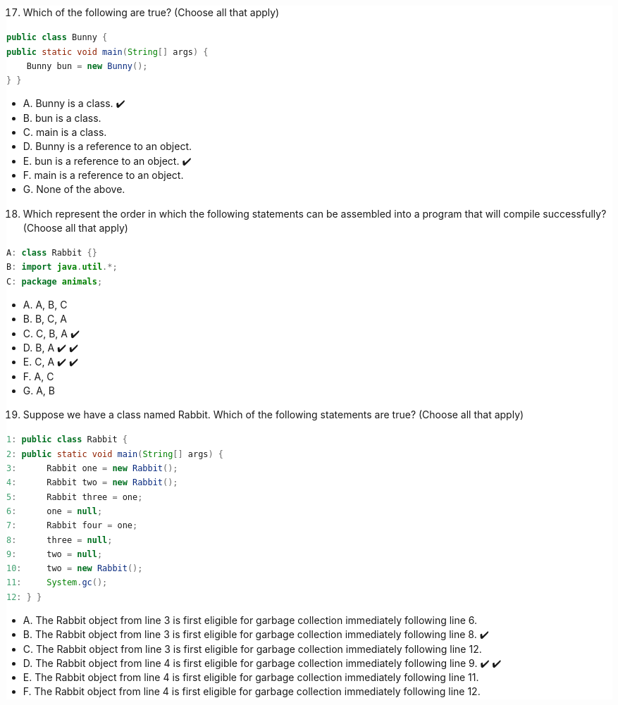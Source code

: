 17. Which of the following are true? (Choose all that apply)
```java
public class Bunny {
public static void main(String[] args) {
	Bunny bun = new Bunny();
} }
```
- A. Bunny is a class. :heavy_check_mark:
- B. bun is a class.
- C. main is a class.
- D. Bunny is a reference to an object.
- E. bun is a reference to an object. :heavy_check_mark:
- F. main is a reference to an object.
- G. None of the above.

18. Which represent the order in which the following statements can be assembled into a program that will compile successfully? (Choose all that apply)
```java
A: class Rabbit {}
B: import java.util.*;
C: package animals;
```
- A. A, B, C
- B. B, C, A
- C. C, B, A :heavy_check_mark:
- D. B, A :heavy_check_mark: :heavy_check_mark:
- E. C, A :heavy_check_mark: :heavy_check_mark:
- F. A, C
- G. A, B

19. Suppose we have a class named Rabbit. Which of the following statements are true? (Choose all that apply)
```java
1: public class Rabbit {
2: public static void main(String[] args) {
3: 		Rabbit one = new Rabbit();
4: 		Rabbit two = new Rabbit();
5: 		Rabbit three = one;
6: 		one = null;
7: 		Rabbit four = one;
8: 		three = null;
9: 		two = null;
10: 	two = new Rabbit();
11: 	System.gc();
12: } }
```
- A. The Rabbit object from line 3 is first eligible for garbage collection immediately following line 6.
- B. The Rabbit object from line 3 is first eligible for garbage collection immediately following line 8. :heavy_check_mark:
- C. The Rabbit object from line 3 is first eligible for garbage collection immediately following line 12.
- D. The Rabbit object from line 4 is first eligible for garbage collection immediately following line 9. :heavy_check_mark: :heavy_check_mark:
- E. The Rabbit object from line 4 is first eligible for garbage collection immediately following line 11.
- F. The Rabbit object from line 4 is first eligible for garbage collection immediately following line 12.
